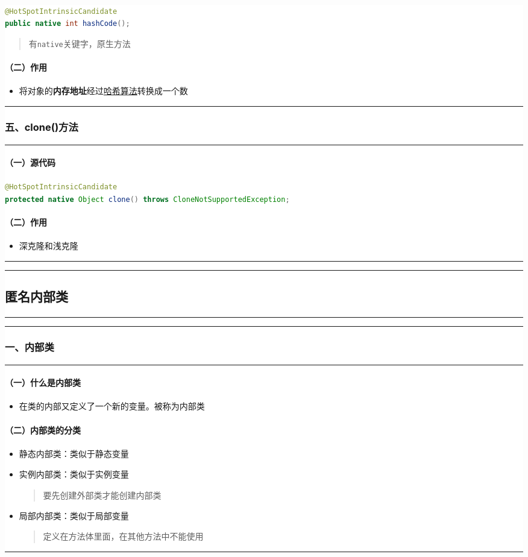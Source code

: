 ```java
@HotSpotIntrinsicCandidate
public native int hashCode();
```

> 有`native`关键字，原生方法

#### （二）作用

- 将对象的**内存地址**经过<u>哈希算法</u>转换成一个数

---

### 五、clone()方法

---

#### （一）源代码

```java
@HotSpotIntrinsicCandidate
protected native Object clone() throws CloneNotSupportedException;
```

#### （二）作用

- 深克隆和浅克隆

---

---

## 匿名内部类

---

---

### 一、内部类

---

#### （一）什么是内部类

- 在类的内部又定义了一个新的变量。被称为内部类

#### （二）内部类的分类

- 静态内部类：类似于静态变量

- 实例内部类：类似于实例变量

  > 要先创建外部类才能创建内部类

- 局部内部类：类似于局部变量

  > 定义在方法体里面，在其他方法中不能使用

---